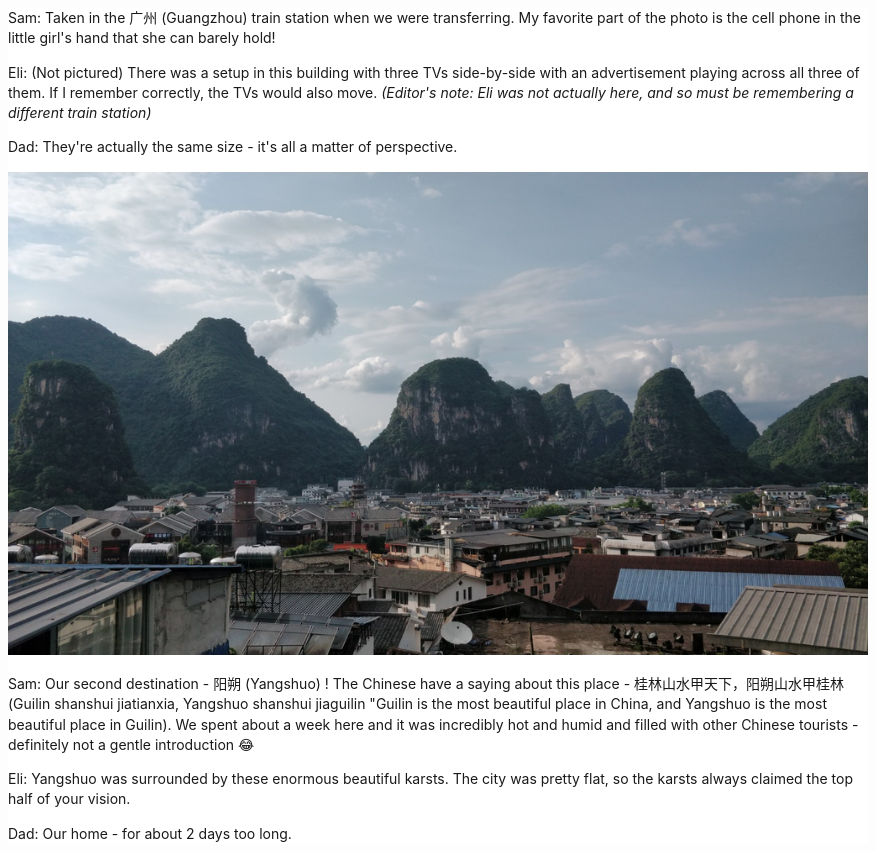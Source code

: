 
<span class="comment-author">Sam: </span><span class="comment">Taken in the 广州 (Guangzhou) train station when we were transferring. My favorite part of the photo is the cell phone in the little girl's hand that she can barely hold!</span>

<span class="comment-author">Eli: </span><span class="comment">(Not pictured) There was a setup in this building with three TVs side-by-side with an advertisement playing across all three of them. If I remember correctly, the TVs would also move. *(Editor's note: Eli was not actually here, and so must be remembering a different train station)*</span>

<span class="comment-author">Dad: </span><span class="comment">They're actually the same size - it's all a matter of perspective.</span>

<div class="post-image">
  <img src="/assets/four-horsemen/yangshuo_view.jpg" />
</div>

<span class="comment-author">Sam: </span><span class="comment">Our second destination - 阳朔 (Yangshuo) ! The Chinese have a saying about this place - 桂林山水甲天下，阳朔山水甲桂林 (Guilin shanshui jiatianxia, Yangshuo shanshui jiaguilin "Guilin is the most beautiful place in China, and Yangshuo is the most beautiful place in Guilin). We spent about a week here and it was incredibly hot and humid and filled with other Chinese tourists - definitely not a gentle introduction 😂</span>

<span class="comment-author">Eli: </span><span class="comment">Yangshuo was surrounded by these enormous beautiful karsts. The city was pretty flat, so the karsts always claimed the top half of your vision.</span>

<span class="comment-author">Dad: </span><span class="comment">Our home - for about 2 days too long.</span>
